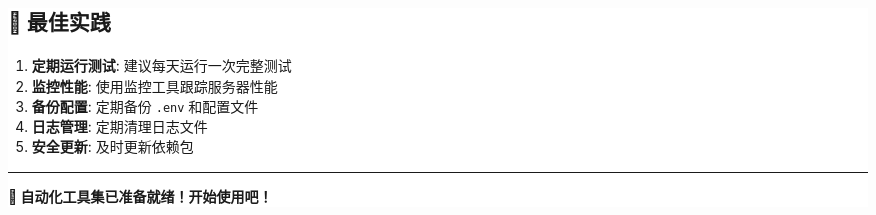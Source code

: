 ## 🎯 最佳实践

1. **定期运行测试**: 建议每天运行一次完整测试
2. **监控性能**: 使用监控工具跟踪服务器性能
3. **备份配置**: 定期备份 `.env` 和配置文件
4. **日志管理**: 定期清理日志文件
5. **安全更新**: 及时更新依赖包

---

**🎉 自动化工具集已准备就绪！开始使用吧！**
